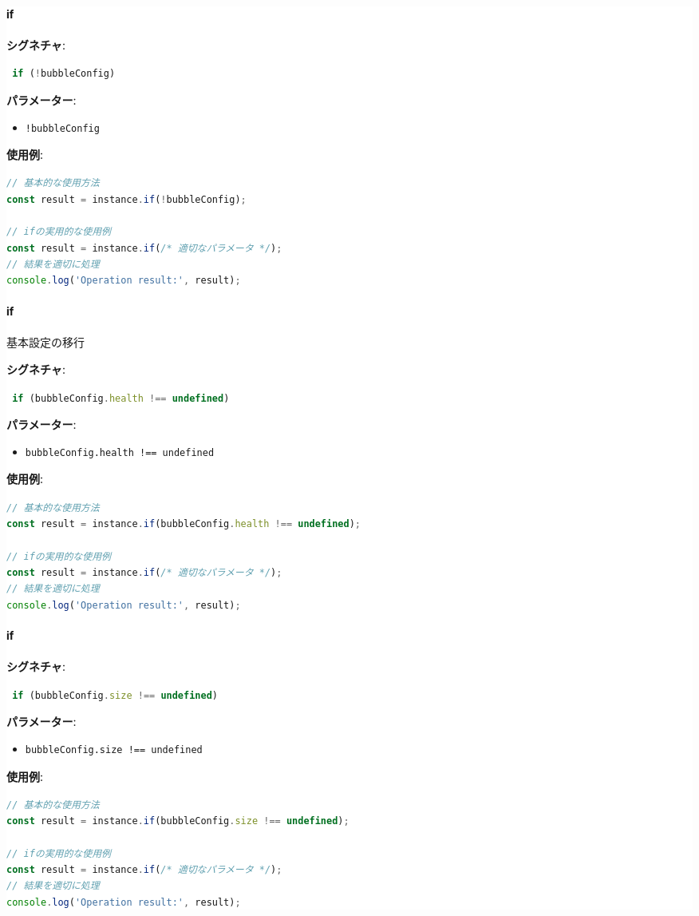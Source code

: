 #### if

**シグネチャ**:
```javascript
 if (!bubbleConfig)
```

**パラメーター**:
- `!bubbleConfig`

**使用例**:
```javascript
// 基本的な使用方法
const result = instance.if(!bubbleConfig);

// ifの実用的な使用例
const result = instance.if(/* 適切なパラメータ */);
// 結果を適切に処理
console.log('Operation result:', result);
```

#### if

基本設定の移行

**シグネチャ**:
```javascript
 if (bubbleConfig.health !== undefined)
```

**パラメーター**:
- `bubbleConfig.health !== undefined`

**使用例**:
```javascript
// 基本的な使用方法
const result = instance.if(bubbleConfig.health !== undefined);

// ifの実用的な使用例
const result = instance.if(/* 適切なパラメータ */);
// 結果を適切に処理
console.log('Operation result:', result);
```

#### if

**シグネチャ**:
```javascript
 if (bubbleConfig.size !== undefined)
```

**パラメーター**:
- `bubbleConfig.size !== undefined`

**使用例**:
```javascript
// 基本的な使用方法
const result = instance.if(bubbleConfig.size !== undefined);

// ifの実用的な使用例
const result = instance.if(/* 適切なパラメータ */);
// 結果を適切に処理
console.log('Operation result:', result);
```
